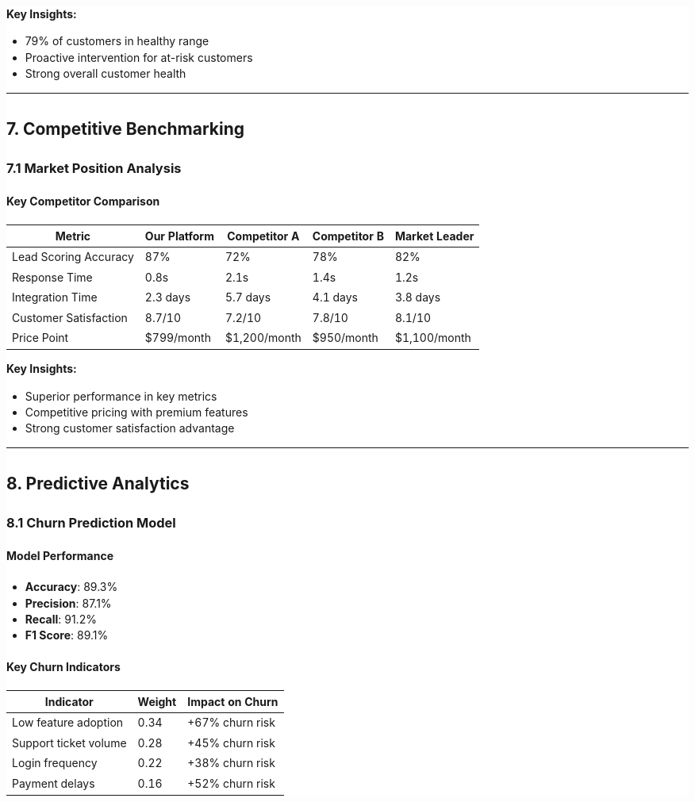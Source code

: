**Key Insights:**
- 79% of customers in healthy range
- Proactive intervention for at-risk customers
- Strong overall customer health

---

## 7. Competitive Benchmarking

### 7.1 Market Position Analysis

#### Key Competitor Comparison
| Metric | Our Platform | Competitor A | Competitor B | Market Leader |
|--------|--------------|--------------|--------------|---------------|
| Lead Scoring Accuracy | 87% | 72% | 78% | 82% |
| Response Time | 0.8s | 2.1s | 1.4s | 1.2s |
| Integration Time | 2.3 days | 5.7 days | 4.1 days | 3.8 days |
| Customer Satisfaction | 8.7/10 | 7.2/10 | 7.8/10 | 8.1/10 |
| Price Point | $799/month | $1,200/month | $950/month | $1,100/month |

**Key Insights:**
- Superior performance in key metrics
- Competitive pricing with premium features
- Strong customer satisfaction advantage

---

## 8. Predictive Analytics

### 8.1 Churn Prediction Model

#### Model Performance
- **Accuracy**: 89.3%
- **Precision**: 87.1%
- **Recall**: 91.2%
- **F1 Score**: 89.1%

#### Key Churn Indicators
| Indicator | Weight | Impact on Churn |
|-----------|--------|-----------------|
| Low feature adoption | 0.34 | +67% churn risk |
| Support ticket volume | 0.28 | +45% churn risk |
| Login frequency | 0.22 | +38% churn risk |
| Payment delays | 0.16 | +52% churn risk |
